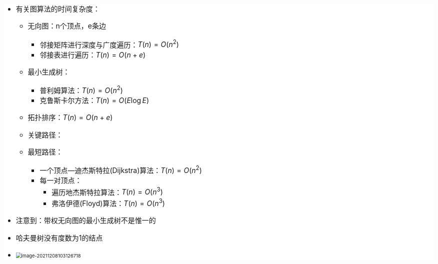+ 有关图算法的时间复杂度：
  
  + 无向图：n个顶点，e条边
    + 邻接矩阵进行深度与广度遍历：$T(n)=O(n^2)$
    + 邻接表进行遍历：$T(n) = O(n+e)$
  
  + 最小生成树：
    + 普利姆算法：$T(n)=O(n^2)$
    + 克鲁斯卡尔方法：$T(n)= O(E\log E)$
  + 拓扑排序：$T(n) = O(n+e)$
  + 关键路径：
  + 最短路径：
    + 一个顶点—迪杰斯特拉(Dijkstra)算法：$T(n)=O(n^2)$
    + 每一对顶点：
      + 遍历地杰斯特拉算法：$T(n)=O(n^3)$
      + 弗洛伊德(Floyd)算法：$T(n)=O(n^3)$

+ 注意到：带权无向图的最小生成树不是惟一的

+ 哈夫曼树没有度数为1的结点

+ <img src="C:\Users\Asus\AppData\Roaming\Typora\typora-user-images\image-20211208103126718.png" alt="image-20211208103126718" style="zoom:67%;" />



